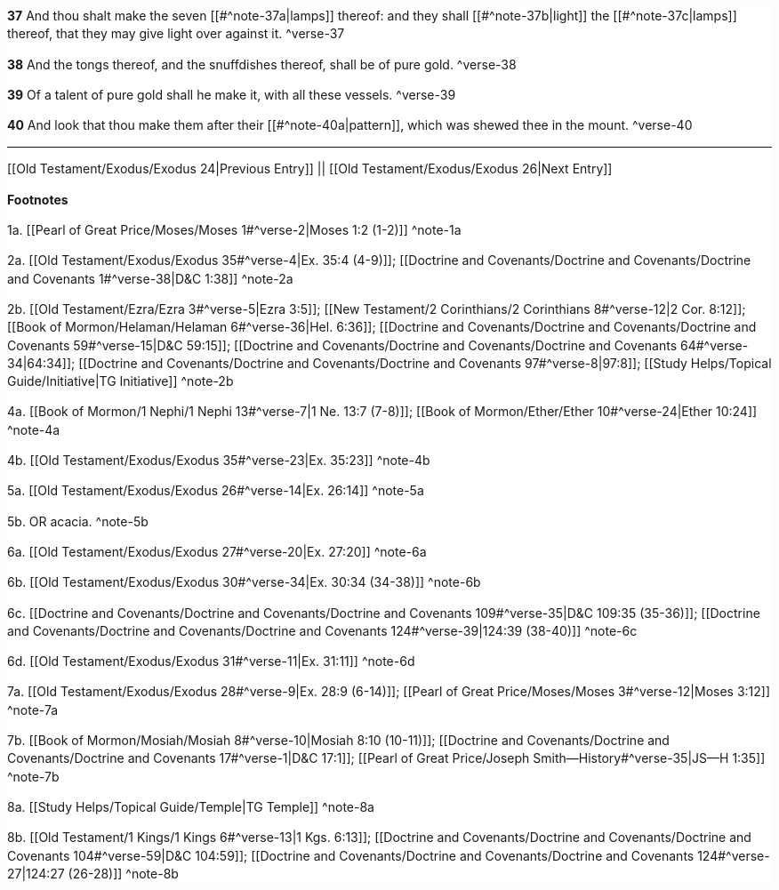 **37**  And thou shalt make the seven [[#^note-37a|lamps]] thereof: and they shall [[#^note-37b|light]] the [[#^note-37c|lamps]] thereof, that they may give light over against it. ^verse-37

**38**  And the tongs thereof, and the snuffdishes thereof, shall be of pure gold. ^verse-38

**39**  Of a talent of pure gold shall he make it, with all these vessels. ^verse-39

**40**  And look that thou make them after their [[#^note-40a|pattern]], which was shewed thee in the mount. ^verse-40


---
[[Old Testament/Exodus/Exodus 24|Previous Entry]]  ||  [[Old Testament/Exodus/Exodus 26|Next Entry]]


**Footnotes**


1a. [[Pearl of Great Price/Moses/Moses 1#^verse-2|Moses 1:2 (1-2)]] ^note-1a

2a. [[Old Testament/Exodus/Exodus 35#^verse-4|Ex. 35:4 (4-9)]]; [[Doctrine and Covenants/Doctrine and Covenants/Doctrine and Covenants 1#^verse-38|D&C 1:38]] ^note-2a

2b. [[Old Testament/Ezra/Ezra 3#^verse-5|Ezra 3:5]]; [[New Testament/2 Corinthians/2 Corinthians 8#^verse-12|2 Cor. 8:12]]; [[Book of Mormon/Helaman/Helaman 6#^verse-36|Hel. 6:36]]; [[Doctrine and Covenants/Doctrine and Covenants/Doctrine and Covenants 59#^verse-15|D&C 59:15]]; [[Doctrine and Covenants/Doctrine and Covenants/Doctrine and Covenants 64#^verse-34|64:34]]; [[Doctrine and Covenants/Doctrine and Covenants/Doctrine and Covenants 97#^verse-8|97:8]]; [[Study Helps/Topical Guide/Initiative|TG Initiative]] ^note-2b

4a. [[Book of Mormon/1 Nephi/1 Nephi 13#^verse-7|1 Ne. 13:7 (7-8)]]; [[Book of Mormon/Ether/Ether 10#^verse-24|Ether 10:24]] ^note-4a

4b. [[Old Testament/Exodus/Exodus 35#^verse-23|Ex. 35:23]] ^note-4b

5a. [[Old Testament/Exodus/Exodus 26#^verse-14|Ex. 26:14]] ^note-5a

5b. OR acacia. ^note-5b

6a. [[Old Testament/Exodus/Exodus 27#^verse-20|Ex. 27:20]] ^note-6a

6b. [[Old Testament/Exodus/Exodus 30#^verse-34|Ex. 30:34 (34-38)]] ^note-6b

6c. [[Doctrine and Covenants/Doctrine and Covenants/Doctrine and Covenants 109#^verse-35|D&C 109:35 (35-36)]]; [[Doctrine and Covenants/Doctrine and Covenants/Doctrine and Covenants 124#^verse-39|124:39 (38-40)]] ^note-6c

6d. [[Old Testament/Exodus/Exodus 31#^verse-11|Ex. 31:11]] ^note-6d

7a. [[Old Testament/Exodus/Exodus 28#^verse-9|Ex. 28:9 (6-14)]]; [[Pearl of Great Price/Moses/Moses 3#^verse-12|Moses 3:12]] ^note-7a

7b. [[Book of Mormon/Mosiah/Mosiah 8#^verse-10|Mosiah 8:10 (10-11)]]; [[Doctrine and Covenants/Doctrine and Covenants/Doctrine and Covenants 17#^verse-1|D&C 17:1]]; [[Pearl of Great Price/Joseph Smith—History#^verse-35|JS—H 1:35]] ^note-7b

8a. [[Study Helps/Topical Guide/Temple|TG Temple]] ^note-8a

8b. [[Old Testament/1 Kings/1 Kings 6#^verse-13|1 Kgs. 6:13]]; [[Doctrine and Covenants/Doctrine and Covenants/Doctrine and Covenants 104#^verse-59|D&C 104:59]]; [[Doctrine and Covenants/Doctrine and Covenants/Doctrine and Covenants 124#^verse-27|124:27 (26-28)]] ^note-8b
